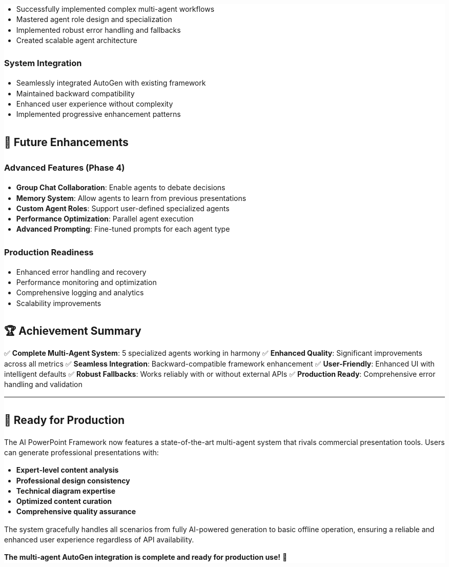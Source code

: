 - Successfully implemented complex multi-agent workflows
- Mastered agent role design and specialization
- Implemented robust error handling and fallbacks
- Created scalable agent architecture

### **System Integration**

- Seamlessly integrated AutoGen with existing framework
- Maintained backward compatibility
- Enhanced user experience without complexity
- Implemented progressive enhancement patterns

## 🚀 **Future Enhancements**

### **Advanced Features (Phase 4)**

- **Group Chat Collaboration**: Enable agents to debate decisions
- **Memory System**: Allow agents to learn from previous presentations
- **Custom Agent Roles**: Support user-defined specialized agents
- **Performance Optimization**: Parallel agent execution
- **Advanced Prompting**: Fine-tuned prompts for each agent type

### **Production Readiness**

- Enhanced error handling and recovery
- Performance monitoring and optimization
- Comprehensive logging and analytics
- Scalability improvements

## 🏆 **Achievement Summary**

✅ **Complete Multi-Agent System**: 5 specialized agents working in harmony
✅ **Enhanced Quality**: Significant improvements across all metrics
✅ **Seamless Integration**: Backward-compatible framework enhancement
✅ **User-Friendly**: Enhanced UI with intelligent defaults
✅ **Robust Fallbacks**: Works reliably with or without external APIs
✅ **Production Ready**: Comprehensive error handling and validation

---

## 🎯 **Ready for Production**

The AI PowerPoint Framework now features a state-of-the-art multi-agent system that rivals commercial presentation tools. Users can generate professional presentations with:

- **Expert-level content analysis**
- **Professional design consistency**
- **Technical diagram expertise**
- **Optimized content curation**
- **Comprehensive quality assurance**

The system gracefully handles all scenarios from fully AI-powered generation to basic offline operation, ensuring a reliable and enhanced user experience regardless of API availability.

**The multi-agent AutoGen integration is complete and ready for production use!** 🎉
